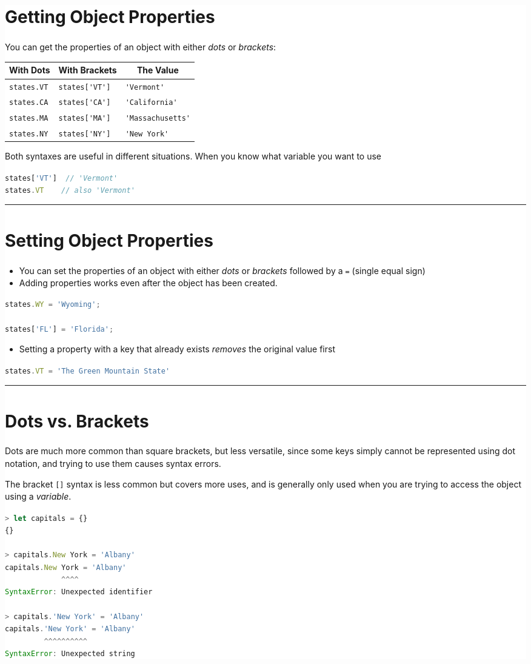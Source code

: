 
# Getting Object Properties

You can get the properties of an object with either *dots* or *brackets*:

| With Dots   | With Brackets  | The Value         |
|-------------|----------------|-------------------|
| `states.VT` | `states['VT']` | `'Vermont'`       |
| `states.CA` | `states['CA']` | `'California'`    |
| `states.MA` | `states['MA']` | `'Massachusetts'` |
| `states.NY` | `states['NY']` | `'New York'`      |

Both syntaxes are useful in different situations. When you know what variable you want to use 

```javascript
states['VT']  // 'Vermont'
states.VT    // also 'Vermont'
```

---

# Setting Object Properties

* You can set the properties of an object with either *dots* or *brackets* followed by a `=` (single equal sign)
* Adding properties works even after the object has been created.

```javascript
states.WY = 'Wyoming';

states['FL'] = 'Florida';
```

* Setting a property with a key that already exists *removes* the original value first
```javascript
states.VT = 'The Green Mountain State'
```

---

# Dots vs. Brackets

Dots are much more common than square brackets, but less versatile, since some keys simply cannot be represented using dot notation, and trying to use them causes syntax errors.

The bracket `[]` syntax is less common but covers more uses, and is generally only used when you are trying to access the object using a *variable*.

```javascript
> let capitals = {}
{}

> capitals.New York = 'Albany'
capitals.New York = 'Albany'
             ^^^^
SyntaxError: Unexpected identifier

> capitals.'New York' = 'Albany'
capitals.'New York' = 'Albany'
         ^^^^^^^^^^
SyntaxError: Unexpected string
```
